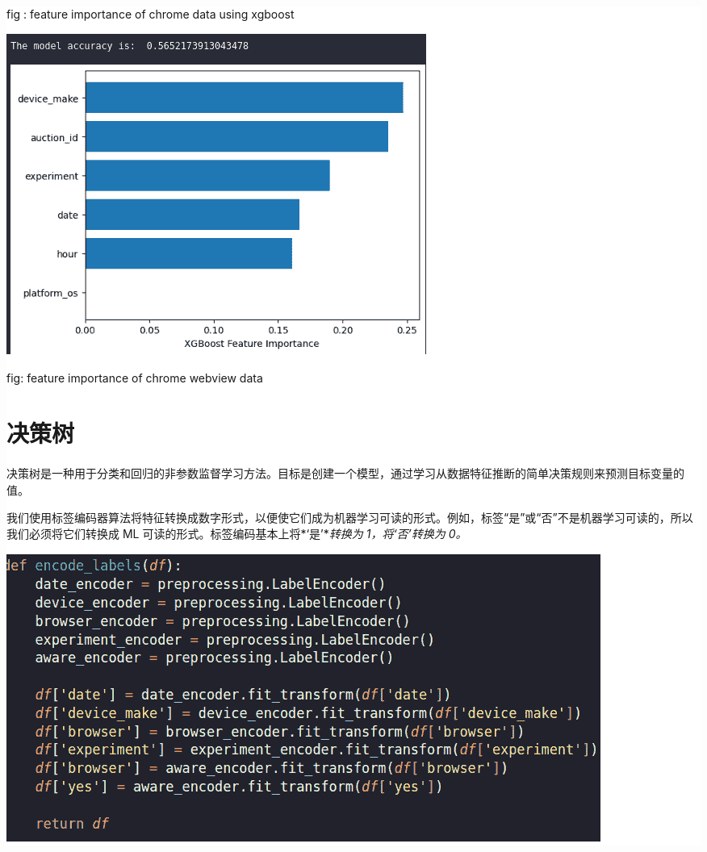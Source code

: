 fig : feature importance of chrome data using xgboost

![](img/52d004a9cef3dbbcdba457ab0c2410fc.png)

fig: feature importance of chrome webview data

# **决策树**

决策树是一种用于分类和回归的非参数监督学习方法。目标是创建一个模型，通过学习从数据特征推断的简单决策规则来预测目标变量的值。

我们使用标签编码器算法将特征转换成数字形式，以便使它们成为机器学习可读的形式。例如，标签“是”或“否”不是机器学习可读的，所以我们必须将它们转换成 ML 可读的形式。标签编码基本上将*‘是’***转换为 1，将*‘否’*转换为 0。**

**![](img/5d6273db2a37692e6a7219a16bd8db1c.png)**
